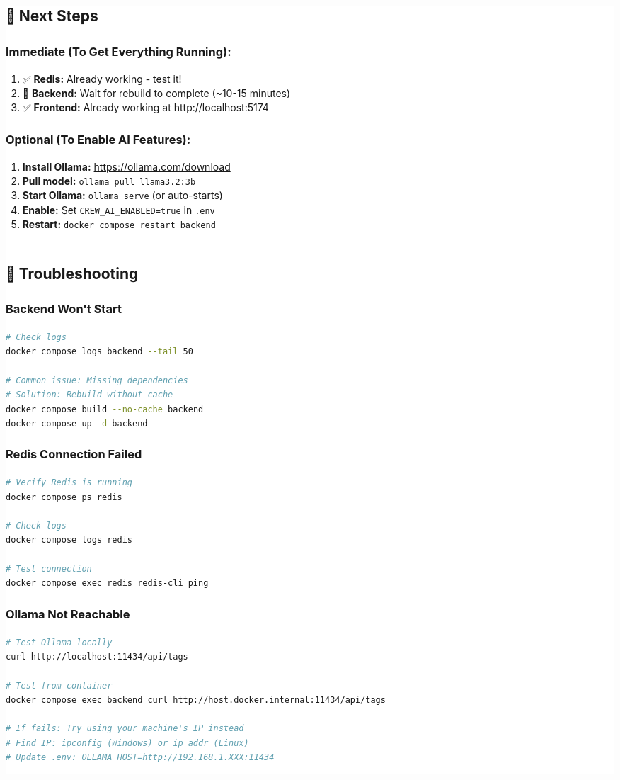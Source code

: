 
## 🚀 Next Steps

### Immediate (To Get Everything Running):

1. ✅ **Redis:** Already working - test it!
2. 🔧 **Backend:** Wait for rebuild to complete (~10-15 minutes)
3. ✅ **Frontend:** Already working at http://localhost:5174

### Optional (To Enable AI Features):

1. **Install Ollama:** https://ollama.com/download
2. **Pull model:** `ollama pull llama3.2:3b`
3. **Start Ollama:** `ollama serve` (or auto-starts)
4. **Enable:** Set `CREW_AI_ENABLED=true` in `.env`
5. **Restart:** `docker compose restart backend`

---

## 🔧 Troubleshooting

### Backend Won't Start

```bash
# Check logs
docker compose logs backend --tail 50

# Common issue: Missing dependencies
# Solution: Rebuild without cache
docker compose build --no-cache backend
docker compose up -d backend
```

### Redis Connection Failed

```bash
# Verify Redis is running
docker compose ps redis

# Check logs
docker compose logs redis

# Test connection
docker compose exec redis redis-cli ping
```

### Ollama Not Reachable

```bash
# Test Ollama locally
curl http://localhost:11434/api/tags

# Test from container
docker compose exec backend curl http://host.docker.internal:11434/api/tags

# If fails: Try using your machine's IP instead
# Find IP: ipconfig (Windows) or ip addr (Linux)
# Update .env: OLLAMA_HOST=http://192.168.1.XXX:11434
```

---